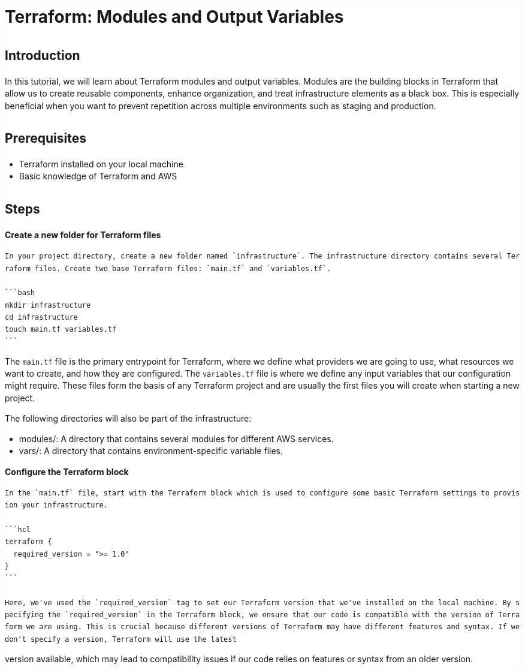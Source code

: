 # Terraform: Modules and Output Variables

## Introduction

In this tutorial, we will learn about Terraform modules and output variables. Modules are the building blocks in Terraform that allow us to create reusable components, enhance organization, and treat infrastructure elements as a black box. This is especially beneficial when you want to prevent repetition across multiple environments such as staging and production.

## Prerequisites

- Terraform installed on your local machine
- Basic knowledge of Terraform and AWS

## Steps

**Create a new folder for Terraform files**

    In your project directory, create a new folder named `infrastructure`. The infrastructure directory contains several Terraform files. Create two base Terraform files: `main.tf` and `variables.tf`.

    ```bash
    mkdir infrastructure
    cd infrastructure
    touch main.tf variables.tf
    ```

   The `main.tf` file is the primary entrypoint for Terraform, where we define what providers we are going to use, what resources we want to create, and how they are configured. The `variables.tf` file is where we define any input variables that our configuration might require. These files form the basis of any Terraform project and are usually the first files you will create when starting a new project.

The following directories will also be part of the infrastructure:

- modules/: A directory that contains several modules for different AWS services.
- vars/: A directory that contains environment-specific variable files.


**Configure the Terraform block**

    In the `main.tf` file, start with the Terraform block which is used to configure some basic Terraform settings to provision your infrastructure.

    ```hcl
    terraform {
      required_version = ">= 1.0"
    }
    ```

    Here, we've used the `required_version` tag to set our Terraform version that we've installed on the local machine. By specifying the `required_version` in the Terraform block, we ensure that our code is compatible with the version of Terraform we are using. This is crucial because different versions of Terraform may have different features and syntax. If we don't specify a version, Terraform will use the latest
version available, which may lead to compatibility issues if our code relies on features or syntax from
an older version.
